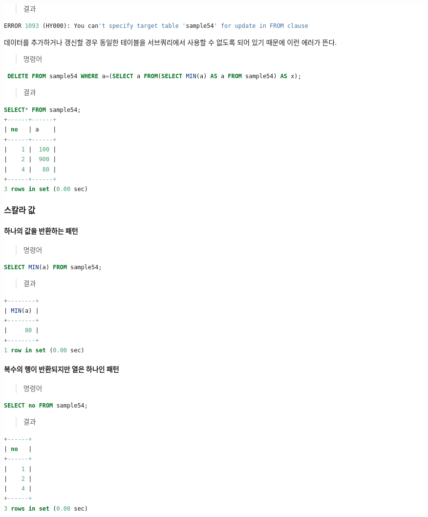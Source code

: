 > 결과

```sql
ERROR 1093 (HY000): You can't specify target table 'sample54' for update in FROM clause
```

데이터를 추가하거나 갱신할 경우 동일한 테이블을 서브쿼리에서 사용할 수 없도록 되어 있기 때문에 이런 에러가 뜬다.

> 명령어

```sql
 DELETE FROM sample54 WHERE a=(SELECT a FROM(SELECT MIN(a) AS a FROM sample54) AS x);
```

> 결과

```sql
SELECT* FROM sample54;
+------+------+
| no   | a    |
+------+------+
|    1 |  100 |
|    2 |  900 |
|    4 |   80 |
+------+------+
3 rows in set (0.00 sec)
```

### 스칼라 값

#### 하나의 값을 반환하는 패턴

> 명령어

```sql
SELECT MIN(a) FROM sample54;
```

> 결과

```sql
+--------+
| MIN(a) |
+--------+
|     80 |
+--------+
1 row in set (0.00 sec)
```

#### 복수의 행이 반환되지만 열은 하나인 패턴

> 명령어

```sql
SELECT no FROM sample54;
```

> 결과

```sql
+------+
| no   |
+------+
|    1 |
|    2 |
|    4 |
+------+
3 rows in set (0.00 sec)
```
